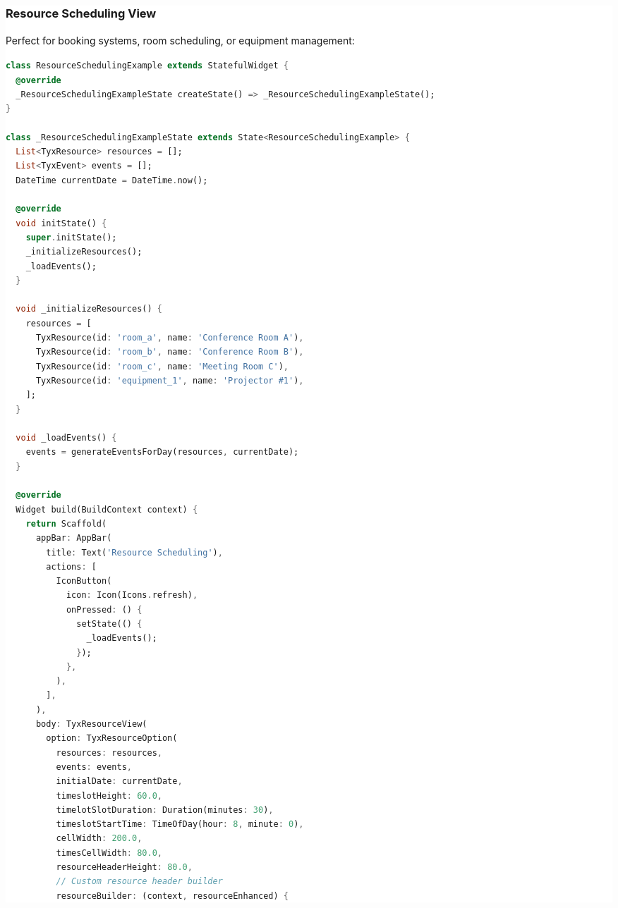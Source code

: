 ### Resource Scheduling View

Perfect for booking systems, room scheduling, or equipment management:

```dart
class ResourceSchedulingExample extends StatefulWidget {
  @override
  _ResourceSchedulingExampleState createState() => _ResourceSchedulingExampleState();
}

class _ResourceSchedulingExampleState extends State<ResourceSchedulingExample> {
  List<TyxResource> resources = [];
  List<TyxEvent> events = [];
  DateTime currentDate = DateTime.now();

  @override
  void initState() {
    super.initState();
    _initializeResources();
    _loadEvents();
  }

  void _initializeResources() {
    resources = [
      TyxResource(id: 'room_a', name: 'Conference Room A'),
      TyxResource(id: 'room_b', name: 'Conference Room B'),
      TyxResource(id: 'room_c', name: 'Meeting Room C'),
      TyxResource(id: 'equipment_1', name: 'Projector #1'),
    ];
  }

  void _loadEvents() {
    events = generateEventsForDay(resources, currentDate);
  }

  @override
  Widget build(BuildContext context) {
    return Scaffold(
      appBar: AppBar(
        title: Text('Resource Scheduling'),
        actions: [
          IconButton(
            icon: Icon(Icons.refresh),
            onPressed: () {
              setState(() {
                _loadEvents();
              });
            },
          ),
        ],
      ),
      body: TyxResourceView(
        option: TyxResourceOption(
          resources: resources,
          events: events,
          initialDate: currentDate,
          timeslotHeight: 60.0,
          timelotSlotDuration: Duration(minutes: 30),
          timeslotStartTime: TimeOfDay(hour: 8, minute: 0),
          cellWidth: 200.0,
          timesCellWidth: 80.0,
          resourceHeaderHeight: 80.0,
          // Custom resource header builder
          resourceBuilder: (context, resourceEnhanced) {
```